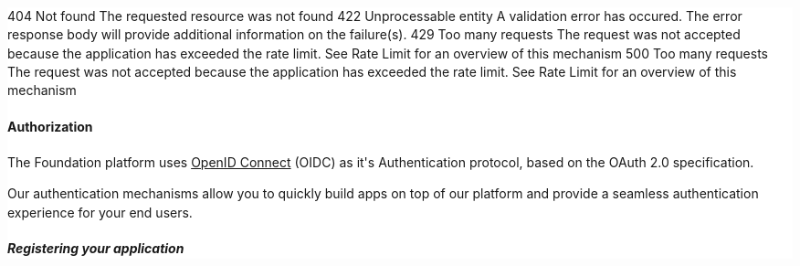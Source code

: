 </tr>

<tr class="">

<td class="">404</td>

<td class="">Not found</td>

<td class="">The requested resource was not found</td>

</tr>

<tr class="">

<td class="">422</td>

<td class="">Unprocessable entity</td>

<td class="">A validation error has occured. The error response body will provide additional information on the failure(s).</td>

</tr>

<tr class="">

<td class="">429</td>

<td class="">Too many requests</td>

<td class="">The request was not accepted because the application has exceeded the rate limit. See Rate Limit for an overview of this mechanism</td>

</tr>

<tr class="">

<td class="">500</td>

<td class="">Too many requests</td>

<td class="">The request was not accepted because the application has exceeded the rate limit. See Rate Limit for an overview of this mechanism</td>

</tr>

</tbody>

</table>

</div>

</div>

#### Authorization

The Foundation platform uses [OpenID Connect](https://openid.net/connect/faq/) (OIDC) as it's Authentication protocol, based on the OAuth 2.0 specification.

Our authentication mechanisms allow you to quickly build apps on top of our platform and provide a seamless authentication experience for your end users.

##### Registering your application
